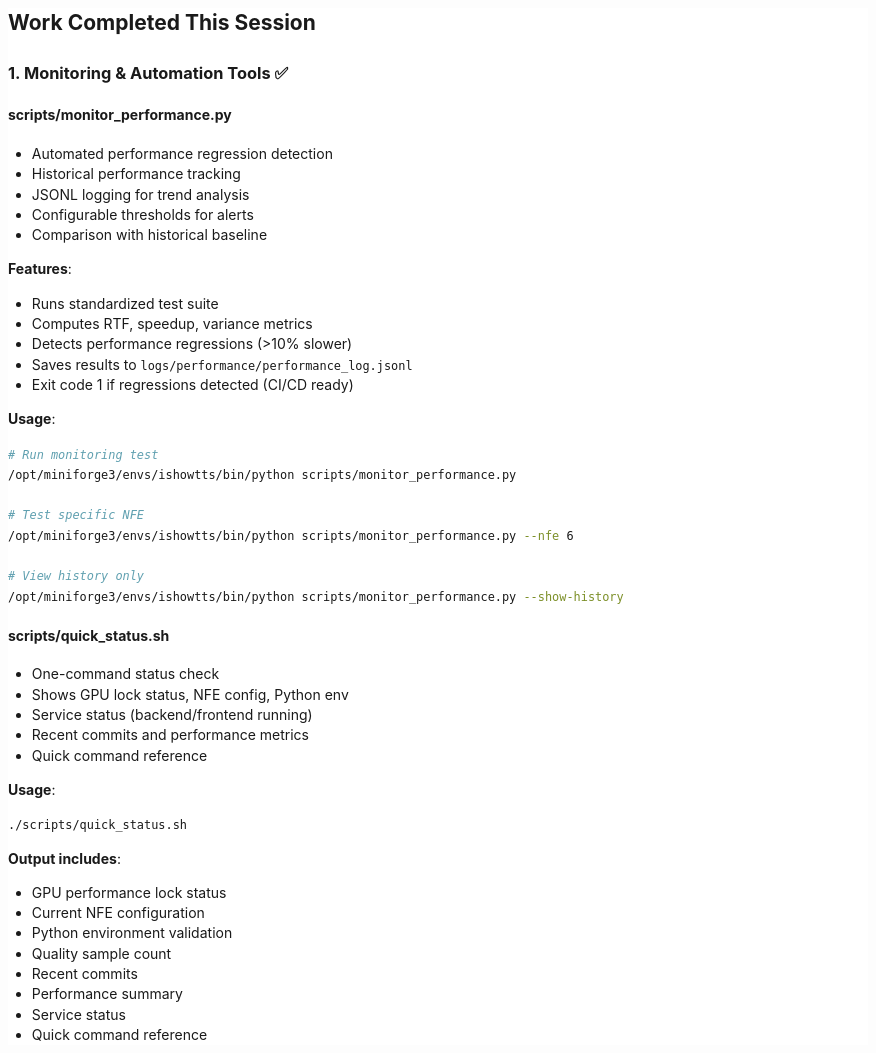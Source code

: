
## Work Completed This Session

### 1. Monitoring & Automation Tools ✅

#### scripts/monitor_performance.py
- Automated performance regression detection
- Historical performance tracking
- JSONL logging for trend analysis
- Configurable thresholds for alerts
- Comparison with historical baseline

**Features**:
- Runs standardized test suite
- Computes RTF, speedup, variance metrics
- Detects performance regressions (>10% slower)
- Saves results to `logs/performance/performance_log.jsonl`
- Exit code 1 if regressions detected (CI/CD ready)

**Usage**:
```bash
# Run monitoring test
/opt/miniforge3/envs/ishowtts/bin/python scripts/monitor_performance.py

# Test specific NFE
/opt/miniforge3/envs/ishowtts/bin/python scripts/monitor_performance.py --nfe 6

# View history only
/opt/miniforge3/envs/ishowtts/bin/python scripts/monitor_performance.py --show-history
```

#### scripts/quick_status.sh
- One-command status check
- Shows GPU lock status, NFE config, Python env
- Service status (backend/frontend running)
- Recent commits and performance metrics
- Quick command reference

**Usage**:
```bash
./scripts/quick_status.sh
```

**Output includes**:
- GPU performance lock status
- Current NFE configuration
- Python environment validation
- Quality sample count
- Recent commits
- Performance summary
- Service status
- Quick command reference
